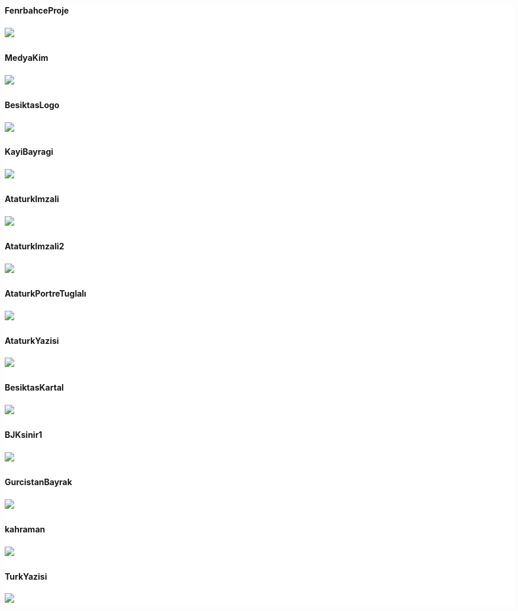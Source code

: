 #### FenrbahceProje
[![](https://raw.githubusercontent.com/Priz001/Pixelcanvas-Minimap/master/images/Fenerbahçe2.png)](http://pixelcanvas.io/@-675,-2552)

#### MedyaKim
[![](https://raw.githubusercontent.com/Priz001/Pixelcanvas-Minimap/master/images/medyakim.png)](http://pixelcanvas.io/@-231,-1865)

#### BesiktasLogo
[![](https://raw.githubusercontent.com/Priz001/Pixelcanvas-Minimap/master/images/BesiktasLogo.png)](http://pixelcanvas.io/@-209,-2550)

#### KayiBayragi
[![](https://raw.githubusercontent.com/Priz001/Pixelcanvas-Minimap/master/images/kayibayragi.png)](http://pixelcanvas.io/@952,-2234)

#### AtaturkImzali
[![](https://raw.githubusercontent.com/Priz001/Pixelcanvas-Minimap/master/images/ataturk2.png)](http://pixelcanvas.io/@-243,-2230)

#### AtaturkImzali2
[![](https://raw.githubusercontent.com/Priz001/Pixelcanvas-Minimap/master/images/ataturk3.png)](http://pixelcanvas.io/@-2336,-2874)

#### AtaturkPortreTuglalı
[![](https://raw.githubusercontent.com/Priz001/Pixelcanvas-Minimap/master/images/ataturk1.png)](http://pixelcanvas.io/@105,-2239)

#### AtaturkYazisi
[![](https://raw.githubusercontent.com/Priz001/Pixelcanvas-Minimap/master/images/ataturk5.png)](http://pixelcanvas.io/@81,-2276)

#### BesiktasKartal
[![](https://raw.githubusercontent.com/Priz001/Pixelcanvas-Minimap/master/images/Kartal.png)](http://pixelcanvas.io/@-288,-2505)

#### BJKsinir1
[![](https://raw.githubusercontent.com/Priz001/Pixelcanvas-Minimap/master/images/snr1.png)](http://pixelcanvas.io/@-266,-2553)

#### GurcistanBayrak
[![](https://raw.githubusercontent.com/Priz001/Pixelcanvas-Minimap/master/images/GurcistanBayrakMini.png)](http://pixelcanvas.io/@-232,-2297)

#### kahraman
[![](https://raw.githubusercontent.com/Priz001/Pixelcanvas-Minimap/master/images/hero.png)](http://pixelcanvas.io/@253,-2629)

#### TurkYazisi
[![](https://raw.githubusercontent.com/Priz001/Pixelcanvas-Minimap/master/images/Türk.png)](http://pixelcanvas.io/@124,-2302)
